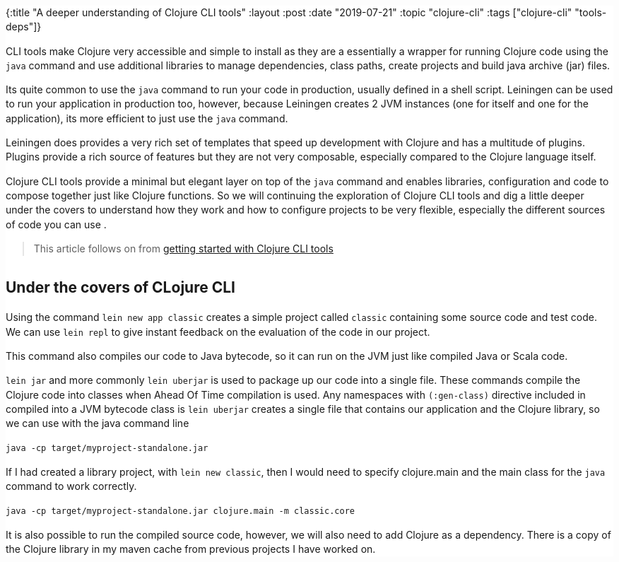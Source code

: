 {:title "A deeper understanding of Clojure CLI tools"
 :layout :post
 :date "2019-07-21"
 :topic "clojure-cli"
 :tags  ["clojure-cli" "tools-deps"]}

CLI tools make Clojure very accessible and simple to install as they are a essentially a wrapper for running Clojure code using the `java` command and use additional libraries to manage dependencies, class paths, create projects and build java archive (jar) files.

Its quite common to use the `java` command to run your code in production, usually defined in a shell script.  Leiningen can be used to run your application in production too, however, because Leiningen creates 2 JVM instances (one for itself and one for the application), its more efficient to just use the `java` command.

Leiningen does provides a very rich set of templates that speed up development with Clojure and has a multitude of plugins. Plugins provide a rich source of features but they are not very composable, especially compared to the Clojure language itself.

Clojure CLI tools provide a minimal but elegant layer on top of the `java` command and enables libraries, configuration and code to compose together just like Clojure functions.  So we will continuing the exploration of Clojure CLI tools and dig a little deeper under the covers to understand how they work and how to configure projects to be very flexible, especially the different sources of code you can use .

> This article follows on from [getting started with Clojure CLI tools](http://jr0cket.co.uk/2019/07/getting-started-with-Clojure-CLI-tools.html)




## Under the covers of CLojure CLI

Using the command `lein new app classic` creates a simple project called `classic` containing some source code and test code.  We can use `lein repl` to give instant feedback on the evaluation of the code in our project.

This command also compiles our code to Java bytecode, so it can run on the JVM just like compiled Java or Scala code.

`lein jar` and more commonly `lein uberjar` is used to package up our code into a single file.  These commands compile the Clojure code into classes when Ahead Of Time compilation is used.  Any namespaces with `(:gen-class)` directive included in compiled into a JVM bytecode class is `lein uberjar` creates a single file that contains our application and the Clojure library, so we can use with the java command line

`java -cp target/myproject-standalone.jar`

If I had created a library project, with `lein new classic`, then I would need to specify clojure.main and the main class for the `java` command to work correctly.

`java -cp target/myproject-standalone.jar clojure.main -m classic.core`


It is also possible to run the compiled source code, however, we will also need to add Clojure as a dependency.  There is a copy of the Clojure library in my maven cache from previous projects I have worked on.
